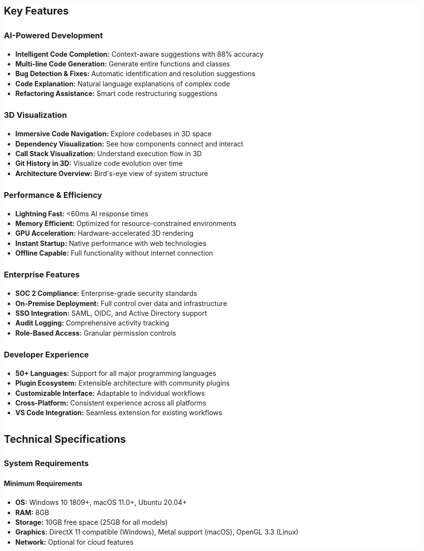 ## Key Features

### AI-Powered Development
- **Intelligent Code Completion:** Context-aware suggestions with 88% accuracy
- **Multi-line Code Generation:** Generate entire functions and classes
- **Bug Detection & Fixes:** Automatic identification and resolution suggestions
- **Code Explanation:** Natural language explanations of complex code
- **Refactoring Assistance:** Smart code restructuring suggestions

### 3D Visualization
- **Immersive Code Navigation:** Explore codebases in 3D space
- **Dependency Visualization:** See how components connect and interact
- **Call Stack Visualization:** Understand execution flow in 3D
- **Git History in 3D:** Visualize code evolution over time
- **Architecture Overview:** Bird's-eye view of system structure

### Performance & Efficiency
- **Lightning Fast:** <60ms AI response times
- **Memory Efficient:** Optimized for resource-constrained environments
- **GPU Acceleration:** Hardware-accelerated 3D rendering
- **Instant Startup:** Native performance with web technologies
- **Offline Capable:** Full functionality without internet connection

### Enterprise Features
- **SOC 2 Compliance:** Enterprise-grade security standards
- **On-Premise Deployment:** Full control over data and infrastructure
- **SSO Integration:** SAML, OIDC, and Active Directory support
- **Audit Logging:** Comprehensive activity tracking
- **Role-Based Access:** Granular permission controls

### Developer Experience
- **50+ Languages:** Support for all major programming languages
- **Plugin Ecosystem:** Extensible architecture with community plugins
- **Customizable Interface:** Adaptable to individual workflows
- **Cross-Platform:** Consistent experience across all platforms
- **VS Code Integration:** Seamless extension for existing workflows

## Technical Specifications

### System Requirements

#### Minimum Requirements
- **OS:** Windows 10 1809+, macOS 11.0+, Ubuntu 20.04+
- **RAM:** 8GB
- **Storage:** 10GB free space (25GB for all models)
- **Graphics:** DirectX 11 compatible (Windows), Metal support (macOS), OpenGL 3.3 (Linux)
- **Network:** Optional for cloud features
